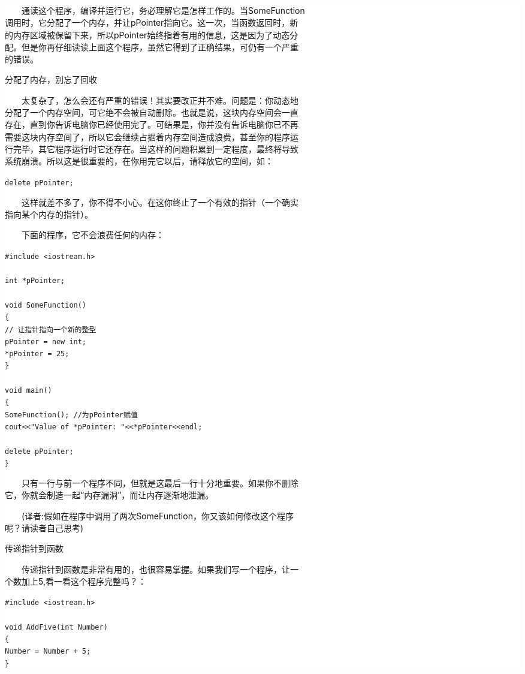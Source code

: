 　　通读这个程序，编译并运行它，务必理解它是怎样工作的。当SomeFunction   
调用时，它分配了一个内存，并让pPointer指向它。这一次，当函数返回时，新  
的内存区域被保留下来，所以pPointer始终指着有用的信息，这是因为了动态分  
配。但是你再仔细读读上面这个程序，虽然它得到了正确结果，可仍有一个严重  
的错误。   
  
分配了内存，别忘了回收  
  
　　太复杂了，怎么会还有严重的错误！其实要改正并不难。问题是：你动态地  
分配了一个内存空间，可它绝不会被自动删除。也就是说，这块内存空间会一直  
存在，直到你告诉电脑你已经使用完了。可结果是，你并没有告诉电脑你已不再  
需要这块内存空间了，所以它会继续占据着内存空间造成浪费，甚至你的程序运  
行完毕，其它程序运行时它还存在。当这样的问题积累到一定程度，最终将导致  
系统崩溃。所以这是很重要的，在你用完它以后，请释放它的空间，如：   

	delete pPointer;   

　　这样就差不多了，你不得不小心。在这你终止了一个有效的指针（一个确实  
指向某个内存的指针）。  

　　下面的程序，它不会浪费任何的内存：  
  
	#include <iostream.h>  
	  
	int *pPointer;  
	  
	void SomeFunction()  
	{  
	// 让指针指向一个新的整型  
	pPointer = new int;  
	*pPointer = 25;  
	}  
	  
	void main()  
	{  
	SomeFunction(); //为pPointer赋值  
	cout<<"Value of *pPointer: "<<*pPointer<<endl;   
	  
	delete pPointer;  
	}　  
  
　　只有一行与前一个程序不同，但就是这最后一行十分地重要。如果你不删除  
它，你就会制造一起“内存漏洞”，而让内存逐渐地泄漏。  

　　(译者:假如在程序中调用了两次SomeFunction，你又该如何修改这个程序  
呢？请读者自己思考)  
  
传递指针到函数  
  
　　传递指针到函数是非常有用的，也很容易掌握。如果我们写一个程序，让一  
个数加上5,看一看这个程序完整吗？：   

	#include <iostream.h>  
	  
	void AddFive(int Number)  
	{  
	Number = Number + 5;  
	}  
	  